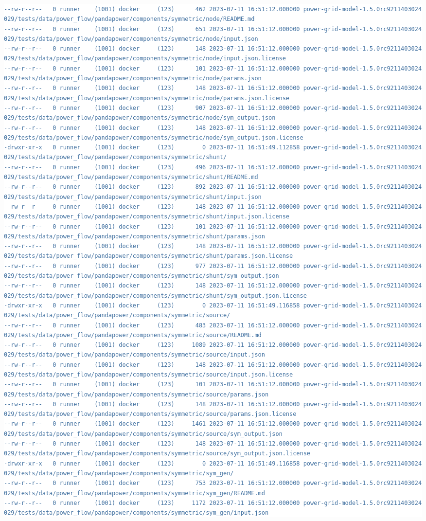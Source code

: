 ```diff
--rw-r--r--   0 runner    (1001) docker     (123)      462 2023-07-11 16:51:12.000000 power-grid-model-1.5.0rc9211403024029/tests/data/power_flow/pandapower/components/symmetric/node/README.md
--rw-r--r--   0 runner    (1001) docker     (123)      651 2023-07-11 16:51:12.000000 power-grid-model-1.5.0rc9211403024029/tests/data/power_flow/pandapower/components/symmetric/node/input.json
--rw-r--r--   0 runner    (1001) docker     (123)      148 2023-07-11 16:51:12.000000 power-grid-model-1.5.0rc9211403024029/tests/data/power_flow/pandapower/components/symmetric/node/input.json.license
--rw-r--r--   0 runner    (1001) docker     (123)      101 2023-07-11 16:51:12.000000 power-grid-model-1.5.0rc9211403024029/tests/data/power_flow/pandapower/components/symmetric/node/params.json
--rw-r--r--   0 runner    (1001) docker     (123)      148 2023-07-11 16:51:12.000000 power-grid-model-1.5.0rc9211403024029/tests/data/power_flow/pandapower/components/symmetric/node/params.json.license
--rw-r--r--   0 runner    (1001) docker     (123)      907 2023-07-11 16:51:12.000000 power-grid-model-1.5.0rc9211403024029/tests/data/power_flow/pandapower/components/symmetric/node/sym_output.json
--rw-r--r--   0 runner    (1001) docker     (123)      148 2023-07-11 16:51:12.000000 power-grid-model-1.5.0rc9211403024029/tests/data/power_flow/pandapower/components/symmetric/node/sym_output.json.license
-drwxr-xr-x   0 runner    (1001) docker     (123)        0 2023-07-11 16:51:49.112858 power-grid-model-1.5.0rc9211403024029/tests/data/power_flow/pandapower/components/symmetric/shunt/
--rw-r--r--   0 runner    (1001) docker     (123)      496 2023-07-11 16:51:12.000000 power-grid-model-1.5.0rc9211403024029/tests/data/power_flow/pandapower/components/symmetric/shunt/README.md
--rw-r--r--   0 runner    (1001) docker     (123)      892 2023-07-11 16:51:12.000000 power-grid-model-1.5.0rc9211403024029/tests/data/power_flow/pandapower/components/symmetric/shunt/input.json
--rw-r--r--   0 runner    (1001) docker     (123)      148 2023-07-11 16:51:12.000000 power-grid-model-1.5.0rc9211403024029/tests/data/power_flow/pandapower/components/symmetric/shunt/input.json.license
--rw-r--r--   0 runner    (1001) docker     (123)      101 2023-07-11 16:51:12.000000 power-grid-model-1.5.0rc9211403024029/tests/data/power_flow/pandapower/components/symmetric/shunt/params.json
--rw-r--r--   0 runner    (1001) docker     (123)      148 2023-07-11 16:51:12.000000 power-grid-model-1.5.0rc9211403024029/tests/data/power_flow/pandapower/components/symmetric/shunt/params.json.license
--rw-r--r--   0 runner    (1001) docker     (123)      977 2023-07-11 16:51:12.000000 power-grid-model-1.5.0rc9211403024029/tests/data/power_flow/pandapower/components/symmetric/shunt/sym_output.json
--rw-r--r--   0 runner    (1001) docker     (123)      148 2023-07-11 16:51:12.000000 power-grid-model-1.5.0rc9211403024029/tests/data/power_flow/pandapower/components/symmetric/shunt/sym_output.json.license
-drwxr-xr-x   0 runner    (1001) docker     (123)        0 2023-07-11 16:51:49.116858 power-grid-model-1.5.0rc9211403024029/tests/data/power_flow/pandapower/components/symmetric/source/
--rw-r--r--   0 runner    (1001) docker     (123)      483 2023-07-11 16:51:12.000000 power-grid-model-1.5.0rc9211403024029/tests/data/power_flow/pandapower/components/symmetric/source/README.md
--rw-r--r--   0 runner    (1001) docker     (123)     1089 2023-07-11 16:51:12.000000 power-grid-model-1.5.0rc9211403024029/tests/data/power_flow/pandapower/components/symmetric/source/input.json
--rw-r--r--   0 runner    (1001) docker     (123)      148 2023-07-11 16:51:12.000000 power-grid-model-1.5.0rc9211403024029/tests/data/power_flow/pandapower/components/symmetric/source/input.json.license
--rw-r--r--   0 runner    (1001) docker     (123)      101 2023-07-11 16:51:12.000000 power-grid-model-1.5.0rc9211403024029/tests/data/power_flow/pandapower/components/symmetric/source/params.json
--rw-r--r--   0 runner    (1001) docker     (123)      148 2023-07-11 16:51:12.000000 power-grid-model-1.5.0rc9211403024029/tests/data/power_flow/pandapower/components/symmetric/source/params.json.license
--rw-r--r--   0 runner    (1001) docker     (123)     1461 2023-07-11 16:51:12.000000 power-grid-model-1.5.0rc9211403024029/tests/data/power_flow/pandapower/components/symmetric/source/sym_output.json
--rw-r--r--   0 runner    (1001) docker     (123)      148 2023-07-11 16:51:12.000000 power-grid-model-1.5.0rc9211403024029/tests/data/power_flow/pandapower/components/symmetric/source/sym_output.json.license
-drwxr-xr-x   0 runner    (1001) docker     (123)        0 2023-07-11 16:51:49.116858 power-grid-model-1.5.0rc9211403024029/tests/data/power_flow/pandapower/components/symmetric/sym_gen/
--rw-r--r--   0 runner    (1001) docker     (123)      753 2023-07-11 16:51:12.000000 power-grid-model-1.5.0rc9211403024029/tests/data/power_flow/pandapower/components/symmetric/sym_gen/README.md
--rw-r--r--   0 runner    (1001) docker     (123)     1172 2023-07-11 16:51:12.000000 power-grid-model-1.5.0rc9211403024029/tests/data/power_flow/pandapower/components/symmetric/sym_gen/input.json
```